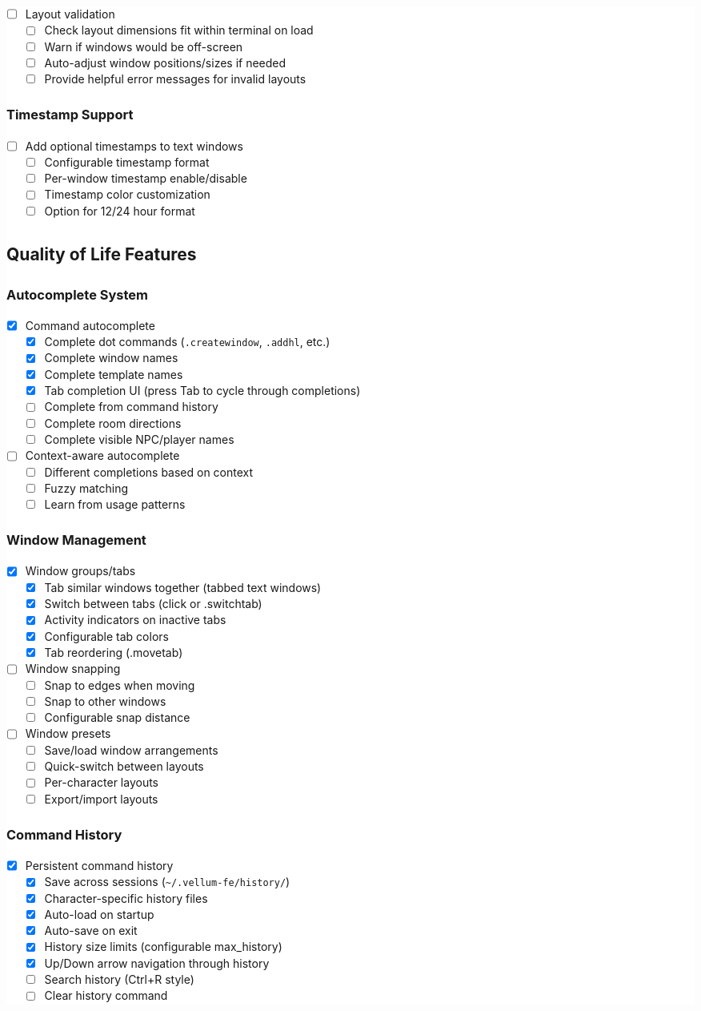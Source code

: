 - [ ] Layout validation
  - [ ] Check layout dimensions fit within terminal on load
  - [ ] Warn if windows would be off-screen
  - [ ] Auto-adjust window positions/sizes if needed
  - [ ] Provide helpful error messages for invalid layouts

### Timestamp Support
- [ ] Add optional timestamps to text windows
  - [ ] Configurable timestamp format
  - [ ] Per-window timestamp enable/disable
  - [ ] Timestamp color customization
  - [ ] Option for 12/24 hour format

## Quality of Life Features

### Autocomplete System
- [x] Command autocomplete
  - [x] Complete dot commands (`.createwindow`, `.addhl`, etc.)
  - [x] Complete window names
  - [x] Complete template names
  - [x] Tab completion UI (press Tab to cycle through completions)
  - [ ] Complete from command history
  - [ ] Complete room directions
  - [ ] Complete visible NPC/player names

- [ ] Context-aware autocomplete
  - [ ] Different completions based on context
  - [ ] Fuzzy matching
  - [ ] Learn from usage patterns

### Window Management
- [x] Window groups/tabs
  - [x] Tab similar windows together (tabbed text windows)
  - [x] Switch between tabs (click or .switchtab)
  - [x] Activity indicators on inactive tabs
  - [x] Configurable tab colors
  - [x] Tab reordering (.movetab)

- [ ] Window snapping
  - [ ] Snap to edges when moving
  - [ ] Snap to other windows
  - [ ] Configurable snap distance

- [ ] Window presets
  - [ ] Save/load window arrangements
  - [ ] Quick-switch between layouts
  - [ ] Per-character layouts
  - [ ] Export/import layouts

### Command History
- [x] Persistent command history
  - [x] Save across sessions (`~/.vellum-fe/history/`)
  - [x] Character-specific history files
  - [x] Auto-load on startup
  - [x] Auto-save on exit
  - [x] History size limits (configurable max_history)
  - [x] Up/Down arrow navigation through history
  - [ ] Search history (Ctrl+R style)
  - [ ] Clear history command
